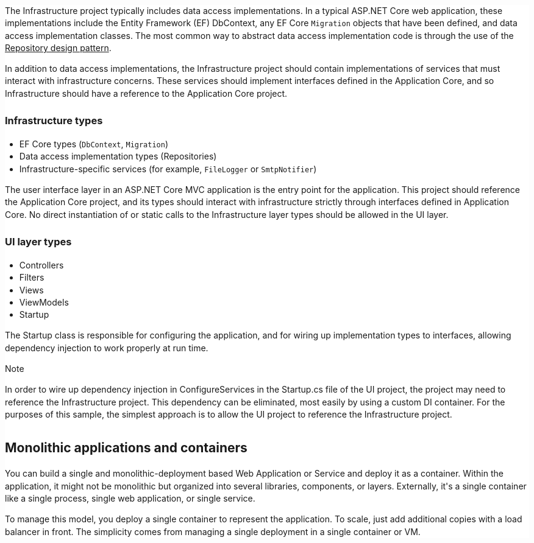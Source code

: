 The Infrastructure project typically includes data access implementations. In a typical ASP.NET Core web application, these implementations include the Entity Framework (EF) DbContext, any EF Core `Migration` objects that have been defined, and data access implementation classes. The most common way to abstract data access implementation code is through the use of the [Repository design pattern](https://deviq.com/repository-pattern/).

In addition to data access implementations, the Infrastructure project should contain implementations of services that must interact with infrastructure concerns. These services should implement interfaces defined in the Application Core, and so Infrastructure should have a reference to the Application Core project.

### Infrastructure types

- EF Core types (`DbContext`, `Migration`)
- Data access implementation types (Repositories)
- Infrastructure-specific services (for example, `FileLogger` or `SmtpNotifier`)

The user interface layer in an ASP.NET Core MVC application is the entry point for the application. This project should reference the Application Core project, and its types should interact with infrastructure strictly through interfaces defined in Application Core. No direct instantiation of or static calls to the Infrastructure layer types should be allowed in the UI layer.

### UI layer types

- Controllers
- Filters
- Views
- ViewModels
- Startup

The Startup class is responsible for configuring the application, and for wiring up implementation types to interfaces, allowing dependency injection to work properly at run time.

> [!NOTE]
> In order to wire up dependency injection in ConfigureServices in the Startup.cs file of the UI project, the project may need to reference the Infrastructure project. This dependency can be eliminated, most easily by using a custom DI container. For the purposes of this sample, the simplest approach is to allow the UI project to reference the Infrastructure project.

## Monolithic applications and containers

You can build a single and monolithic-deployment based Web Application or Service and deploy it as a container. Within the application, it might not be monolithic but organized into several libraries, components, or layers. Externally, it's a single container like a single process, single web application, or single service.

To manage this model, you deploy a single container to represent the application. To scale, just add additional copies with a load balancer in front. The simplicity comes from managing a single deployment in a single container or VM.

